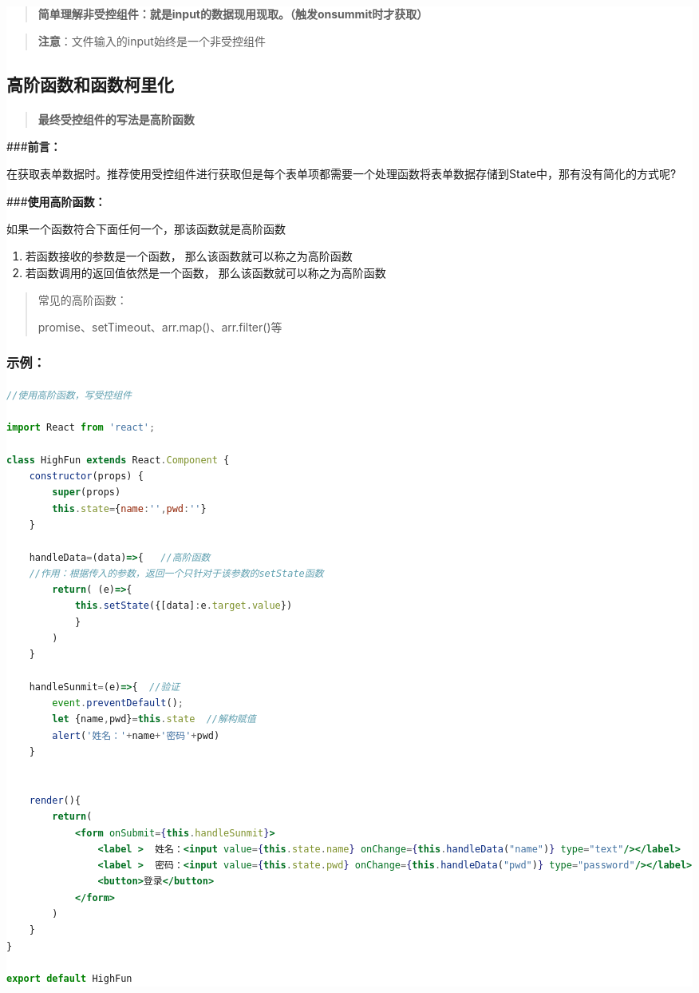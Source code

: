 >**简单理解非受控组件：就是input的数据现用现取。（触发onsummit时才获取）**

>**注意**：文件输入的input始终是一个非受控组件

## 高阶函数和函数柯里化

> **最终受控组件的写法是高阶函数**

###**前言：**

在获取表单数据时。推荐使用受控组件进行获取但是每个表单项都需要一个处理函数将表单数据存储到State中，那有没有简化的方式呢?

###**使用高阶函数：**

如果一个函数符合下面任何一个，那该函数就是高阶函数
1. 若函数接收的参数是一个函数， 那么该函数就可以称之为高阶函数
2. 若函数调用的返回值依然是一个函数， 那么该函数就可以称之为高阶函数

>常见的高阶函数：
>
>promise、setTimeout、arr.map()、arr.filter()等

### 示例：

```jsx
//使用高阶函数，写受控组件

import React from 'react';

class HighFun extends React.Component {
    constructor(props) {
        super(props)
        this.state={name:'',pwd:''}
    }

    handleData=(data)=>{   //高阶函数
    //作用：根据传入的参数，返回一个只针对于该参数的setState函数
        return( (e)=>{
            this.setState({[data]:e.target.value})
            }   
        )
    }

    handleSunmit=(e)=>{  //验证
        event.preventDefault();
        let {name,pwd}=this.state  //解构赋值
        alert('姓名：'+name+'密码'+pwd)
    }


    render(){
        return(
            <form onSubmit={this.handleSunmit}>
                <label >  姓名：<input value={this.state.name} onChange={this.handleData("name")} type="text"/></label>
                <label >  密码：<input value={this.state.pwd} onChange={this.handleData("pwd")} type="password"/></label>
                <button>登录</button>
            </form>
        )
    }
}

export default HighFun


```